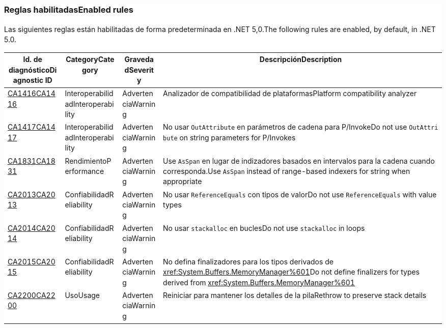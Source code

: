 ### <a name="enabled-rules"></a><span data-ttu-id="d2224-124">Reglas habilitadas</span><span class="sxs-lookup"><span data-stu-id="d2224-124">Enabled rules</span></span>

<span data-ttu-id="d2224-125">Las siguientes reglas están habilitadas de forma predeterminada en .NET 5,0.</span><span class="sxs-lookup"><span data-stu-id="d2224-125">The following rules are enabled, by default, in .NET 5.0.</span></span>

| <span data-ttu-id="d2224-126">Id. de diagnóstico</span><span class="sxs-lookup"><span data-stu-id="d2224-126">Diagnostic ID</span></span> | <span data-ttu-id="d2224-127">Category</span><span class="sxs-lookup"><span data-stu-id="d2224-127">Category</span></span> | <span data-ttu-id="d2224-128">Gravedad</span><span class="sxs-lookup"><span data-stu-id="d2224-128">Severity</span></span> | <span data-ttu-id="d2224-129">Descripción</span><span class="sxs-lookup"><span data-stu-id="d2224-129">Description</span></span> |
| - | - | - | - |
| [<span data-ttu-id="d2224-130">CA1416</span><span class="sxs-lookup"><span data-stu-id="d2224-130">CA1416</span></span>](/visualstudio/code-quality/ca1416) | <span data-ttu-id="d2224-131">Interoperabilidad</span><span class="sxs-lookup"><span data-stu-id="d2224-131">Interoperability</span></span> | <span data-ttu-id="d2224-132">Advertencia</span><span class="sxs-lookup"><span data-stu-id="d2224-132">Warning</span></span> | <span data-ttu-id="d2224-133">Analizador de compatibilidad de plataformas</span><span class="sxs-lookup"><span data-stu-id="d2224-133">Platform compatibility analyzer</span></span> |
| [<span data-ttu-id="d2224-134">CA1417</span><span class="sxs-lookup"><span data-stu-id="d2224-134">CA1417</span></span>](/visualstudio/code-quality/ca1417) | <span data-ttu-id="d2224-135">Interoperabilidad</span><span class="sxs-lookup"><span data-stu-id="d2224-135">Interoperability</span></span> | <span data-ttu-id="d2224-136">Advertencia</span><span class="sxs-lookup"><span data-stu-id="d2224-136">Warning</span></span> | <span data-ttu-id="d2224-137">No usar `OutAttribute` en parámetros de cadena para P/Invoke</span><span class="sxs-lookup"><span data-stu-id="d2224-137">Do not use `OutAttribute` on string parameters for P/Invokes</span></span> |
| [<span data-ttu-id="d2224-138">CA1831</span><span class="sxs-lookup"><span data-stu-id="d2224-138">CA1831</span></span>](/visualstudio/code-quality/ca1831) | <span data-ttu-id="d2224-139">Rendimiento</span><span class="sxs-lookup"><span data-stu-id="d2224-139">Performance</span></span> | <span data-ttu-id="d2224-140">Advertencia</span><span class="sxs-lookup"><span data-stu-id="d2224-140">Warning</span></span> | <span data-ttu-id="d2224-141">Use `AsSpan` en lugar de indizadores basados en intervalos para la cadena cuando corresponda.</span><span class="sxs-lookup"><span data-stu-id="d2224-141">Use `AsSpan` instead of range-based indexers for string when appropriate</span></span> |
| [<span data-ttu-id="d2224-142">CA2013</span><span class="sxs-lookup"><span data-stu-id="d2224-142">CA2013</span></span>](/visualstudio/code-quality/ca2013) | <span data-ttu-id="d2224-143">Confiabilidad</span><span class="sxs-lookup"><span data-stu-id="d2224-143">Reliability</span></span> | <span data-ttu-id="d2224-144">Advertencia</span><span class="sxs-lookup"><span data-stu-id="d2224-144">Warning</span></span> | <span data-ttu-id="d2224-145">No usar `ReferenceEquals` con tipos de valor</span><span class="sxs-lookup"><span data-stu-id="d2224-145">Do not use `ReferenceEquals` with value types</span></span> |
| [<span data-ttu-id="d2224-146">CA2014</span><span class="sxs-lookup"><span data-stu-id="d2224-146">CA2014</span></span>](/visualstudio/code-quality/ca2014) | <span data-ttu-id="d2224-147">Confiabilidad</span><span class="sxs-lookup"><span data-stu-id="d2224-147">Reliability</span></span> | <span data-ttu-id="d2224-148">Advertencia</span><span class="sxs-lookup"><span data-stu-id="d2224-148">Warning</span></span> | <span data-ttu-id="d2224-149">No usar `stackalloc` en bucles</span><span class="sxs-lookup"><span data-stu-id="d2224-149">Do not use `stackalloc` in loops</span></span> |
| [<span data-ttu-id="d2224-150">CA2015</span><span class="sxs-lookup"><span data-stu-id="d2224-150">CA2015</span></span>](/visualstudio/code-quality/ca2015) | <span data-ttu-id="d2224-151">Confiabilidad</span><span class="sxs-lookup"><span data-stu-id="d2224-151">Reliability</span></span> | <span data-ttu-id="d2224-152">Advertencia</span><span class="sxs-lookup"><span data-stu-id="d2224-152">Warning</span></span> | <span data-ttu-id="d2224-153">No defina finalizadores para los tipos derivados de <xref:System.Buffers.MemoryManager%601></span><span class="sxs-lookup"><span data-stu-id="d2224-153">Do not define finalizers for types derived from <xref:System.Buffers.MemoryManager%601></span></span> |
| [<span data-ttu-id="d2224-154">CA2200</span><span class="sxs-lookup"><span data-stu-id="d2224-154">CA2200</span></span>](/visualstudio/code-quality/ca2200) | <span data-ttu-id="d2224-155">Uso</span><span class="sxs-lookup"><span data-stu-id="d2224-155">Usage</span></span> | <span data-ttu-id="d2224-156">Advertencia</span><span class="sxs-lookup"><span data-stu-id="d2224-156">Warning</span></span> | <span data-ttu-id="d2224-157">Reiniciar para mantener los detalles de la pila</span><span class="sxs-lookup"><span data-stu-id="d2224-157">Rethrow to preserve stack details</span></span>